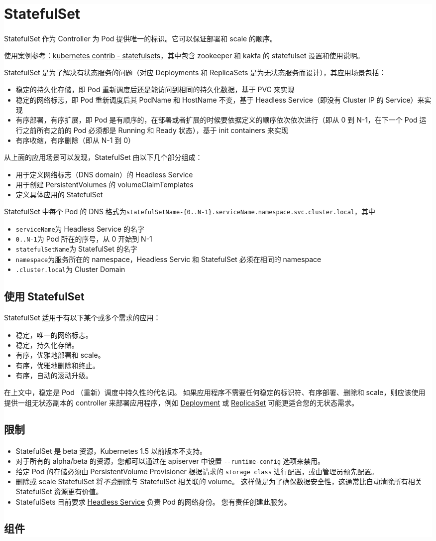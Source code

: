 # StatefulSet

StatefulSet 作为 Controller 为 Pod 提供唯一的标识。它可以保证部署和 scale 的顺序。

使用案例参考：[kubernetes contrib - statefulsets](https://github.com/kubernetes/contrib/tree/master/statefulsets)，其中包含 zookeeper 和 kakfa 的 statefulset 设置和使用说明。

StatefulSet 是为了解决有状态服务的问题（对应 Deployments 和 ReplicaSets 是为无状态服务而设计），其应用场景包括：

- 稳定的持久化存储，即 Pod 重新调度后还是能访问到相同的持久化数据，基于 PVC 来实现
- 稳定的网络标志，即 Pod 重新调度后其 PodName 和 HostName 不变，基于 Headless Service（即没有 Cluster IP 的 Service）来实现
- 有序部署，有序扩展，即 Pod 是有顺序的，在部署或者扩展的时候要依据定义的顺序依次依次进行（即从 0 到 N-1，在下一个 Pod 运行之前所有之前的 Pod 必须都是 Running 和 Ready 状态），基于 init containers 来实现
- 有序收缩，有序删除（即从 N-1 到 0）

从上面的应用场景可以发现，StatefulSet 由以下几个部分组成：

- 用于定义网络标志（DNS domain）的 Headless Service
- 用于创建 PersistentVolumes 的 volumeClaimTemplates
- 定义具体应用的 StatefulSet

StatefulSet 中每个 Pod 的 DNS 格式为`statefulSetName-{0..N-1}.serviceName.namespace.svc.cluster.local`，其中

- `serviceName`为 Headless Service 的名字
- `0..N-1`为 Pod 所在的序号，从 0 开始到 N-1
- `statefulSetName`为 StatefulSet 的名字
- `namespace`为服务所在的 namespace，Headless Servic 和 StatefulSet 必须在相同的 namespace
- `.cluster.local`为 Cluster Domain

## 使用 StatefulSet

StatefulSet 适用于有以下某个或多个需求的应用：

- 稳定，唯一的网络标志。
- 稳定，持久化存储。
- 有序，优雅地部署和 scale。
- 有序，优雅地删除和终止。
- 有序，自动的滚动升级。

在上文中，稳定是 Pod （重新）调度中持久性的代名词。 如果应用程序不需要任何稳定的标识符、有序部署、删除和 scale，则应该使用提供一组无状态副本的 controller 来部署应用程序，例如 [Deployment](https://kubernetes.io/docs/concepts/workloads/controllers/deployment) 或 [ReplicaSet](https://kubernetes.io/docs/concepts/workloads/controllers/replicaset) 可能更适合您的无状态需求。

## 限制

- StatefulSet 是 beta 资源，Kubernetes 1.5 以前版本不支持。
- 对于所有的 alpha/beta 的资源，您都可以通过在 apiserver 中设置 `--runtime-config` 选项来禁用。
- 给定 Pod 的存储必须由 PersistentVolume Provisioner 根据请求的 `storage class` 进行配置，或由管理员预先配置。
- 删除或 scale StatefulSet 将*不会*删除与 StatefulSet 相关联的 volume。 这样做是为了确保数据安全性，这通常比自动清除所有相关 StatefulSet 资源更有价值。
- StatefulSets 目前要求 [Headless Service](https://kubernetes.io/docs/concepts/services-networking/service/#headless-services) 负责 Pod 的网络身份。 您有责任创建此服务。

## 组件
